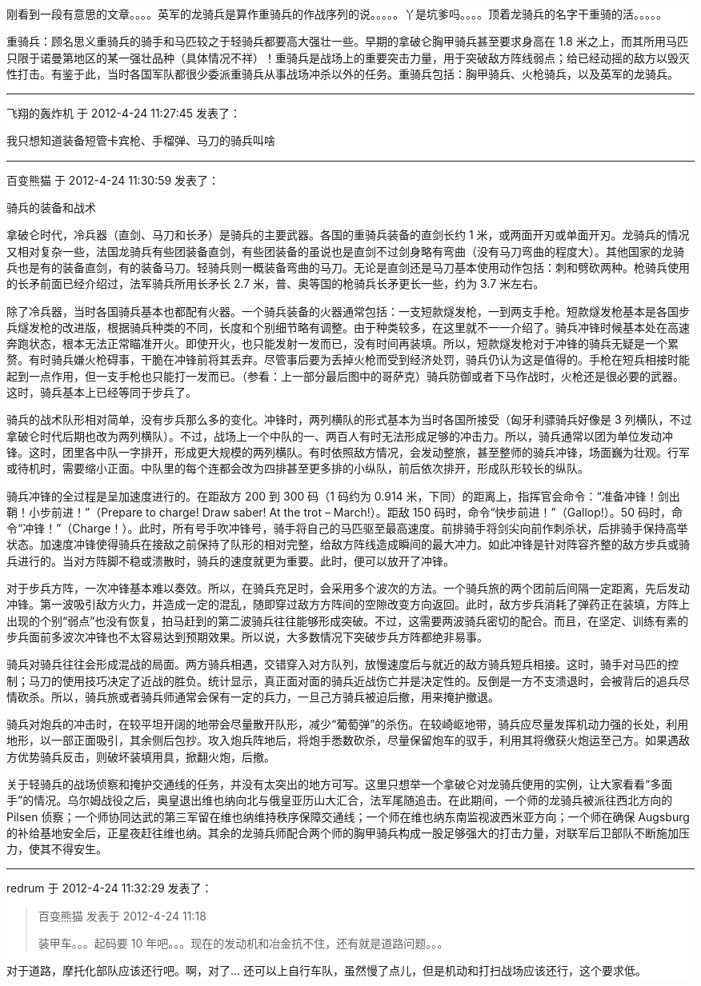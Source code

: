刚看到一段有意思的文章。。。。英军的龙骑兵是算作重骑兵的作战序列的说。。。。。丫是坑爹吗。。。。顶着龙骑兵的名字干重骑的活。。。。。

重骑兵：顾名思义重骑兵的骑手和马匹较之于轻骑兵都要高大强壮一些。早期的拿破仑胸甲骑兵甚至要求身高在 1.8 米之上，而其所用马匹只限于诺曼第地区的某一强壮品种（具体情况不祥）！重骑兵是战场上的重要突击力量，用于突破敌方阵线弱点；给已经动摇的敌方以毁灭性打击。有鉴于此，当时各国军队都很少委派重骑兵从事战场冲杀以外的任务。重骑兵包括：胸甲骑兵、火枪骑兵，以及英军的龙骑兵。

---

飞翔的轰炸机 于 2012-4-24 11:27:45 发表了：

我只想知道装备短管卡宾枪、手榴弹、马刀的骑兵叫啥

---

百变熊猫 于 2012-4-24 11:30:59 发表了：

骑兵的装备和战术

拿破仑时代，冷兵器（直剑、马刀和长矛）是骑兵的主要武器。各国的重骑兵装备的直剑长约 1 米，或两面开刃或单面开刃。龙骑兵的情况又相对复杂一些，法国龙骑兵有些团装备直剑，有些团装备的虽说也是直剑不过剑身略有弯曲（没有马刀弯曲的程度大）。其他国家的龙骑兵也是有的装备直剑，有的装备马刀。轻骑兵则一概装备弯曲的马刀。无论是直剑还是马刀基本使用动作包括：刺和劈砍两种。枪骑兵使用的长矛前面已经介绍过，法军骑兵所用长矛长 2.7 米，普、奥等国的枪骑兵长矛更长一些，约为 3.7 米左右。

除了冷兵器，当时各国骑兵基本也都配有火器。一个骑兵装备的火器通常包括：一支短款燧发枪，一到两支手枪。短款燧发枪基本是各国步兵燧发枪的改进版，根据骑兵种类的不同，长度和个别细节略有调整。由于种类较多，在这里就不一一介绍了。骑兵冲锋时候基本处在高速奔跑状态，根本无法正常瞄准开火。即使开火，也只能发射一发而已，没有时间再装填。所以，短款燧发枪对于冲锋的骑兵无疑是一个累赘。有时骑兵嫌火枪碍事，干脆在冲锋前将其丢弃。尽管事后要为丢掉火枪而受到经济处罚，骑兵仍认为这是值得的。手枪在短兵相接时能起到一点作用，但一支手枪也只能打一发而已。（参看：上一部分最后图中的哥萨克）骑兵防御或者下马作战时，火枪还是很必要的武器。这时，骑兵基本上已经等同于步兵了。

骑兵的战术队形相对简单，没有步兵那么多的变化。冲锋时，两列横队的形式基本为当时各国所接受（匈牙利骠骑兵好像是 3 列横队，不过拿破仑时代后期也改为两列横队）。不过，战场上一个中队的一、两百人有时无法形成足够的冲击力。所以，骑兵通常以团为单位发动冲锋。这时，团里各中队一字排开，形成更大规模的两列横队。有时依照敌方情况，会发动整旅，甚至整师的骑兵冲锋，场面巍为壮观。行军或待机时，需要缩小正面。中队里的每个连都会改为四排甚至更多排的小纵队，前后依次排开，形成队形较长的纵队。

骑兵冲锋的全过程是呈加速度进行的。在距敌方 200 到 300 码（1 码约为 0.914 米，下同）的距离上，指挥官会命令：“准备冲锋！剑出鞘！小步前进！”（Prepare to charge! Draw saber! At the trot – March!）。距敌 150 码时，命令“快步前进！”（Gallop!）。50 码时，命令“冲锋！”（Charge！）。此时，所有号手吹冲锋号，骑手将自己的马匹驱至最高速度。前排骑手将剑尖向前作刺杀状，后排骑手保持高举状态。加速度冲锋使得骑兵在接敌之前保持了队形的相对完整，给敌方阵线造成瞬间的最大冲力。如此冲锋是针对阵容齐整的敌方步兵或骑兵进行的。当对方阵脚不稳或溃散时，骑兵的速度就更为重要。此时，便可以放开了冲锋。

对于步兵方阵，一次冲锋基本难以奏效。所以，在骑兵充足时，会采用多个波次的方法。一个骑兵旅的两个团前后间隔一定距离，先后发动冲锋。第一波吸引敌方火力，并造成一定的混乱，随即穿过敌方方阵间的空隙改变方向返回。此时，敌方步兵消耗了弹药正在装填，方阵上出现的个别“弱点”也没有恢复，拍马赶到的第二波骑兵往往能够形成突破。不过，这需要两波骑兵密切的配合。而且，在坚定、训练有素的步兵面前多波次冲锋也不太容易达到预期效果。所以说，大多数情况下突破步兵方阵都绝非易事。

骑兵对骑兵往往会形成混战的局面。两方骑兵相遇，交错穿入对方队列，放慢速度后与就近的敌方骑兵短兵相接。这时，骑手对马匹的控制；马刀的使用技巧决定了近战的胜负。统计显示，真正面对面的骑兵近战伤亡并是决定性的。反倒是一方不支溃退时，会被背后的追兵尽情砍杀。所以，骑兵旅或者骑兵师通常会保有一定的兵力，一旦己方骑兵被迫后撤，用来掩护撤退。

骑兵对炮兵的冲击时，在较平坦开阔的地带会尽量散开队形，减少“葡萄弹”的杀伤。在较崎岖地带，骑兵应尽量发挥机动力强的长处，利用地形，以一部正面吸引，其余侧后包抄。攻入炮兵阵地后，将炮手悉数砍杀，尽量保留炮车的驭手，利用其将缴获火炮运至己方。如果遇敌方优势骑兵反击，则破坏装填用具，掀翻火炮，后撤。

关于轻骑兵的战场侦察和掩护交通线的任务，并没有太突出的地方可写。这里只想举一个拿破仑对龙骑兵使用的实例，让大家看看“多面手”的情况。乌尔姆战役之后，奥皇退出维也纳向北与俄皇亚历山大汇合，法军尾随追击。在此期间，一个师的龙骑兵被派往西北方向的 Pilsen 侦察；一个师协同达武的第三军留在维也纳维持秩序保障交通线；一个师在维也纳东南监视波西米亚方向；一个师在确保 Augsburg 的补给基地安全后，正星夜赶往维也纳。其余的龙骑兵师配合两个师的胸甲骑兵构成一股足够强大的打击力量，对联军后卫部队不断施加压力，使其不得安生。

---

redrum 于 2012-4-24 11:32:29 发表了：

> 百变熊猫 发表于 2012-4-24 11:18
>
> 装甲车。。。起码要 10 年吧。。。现在的发动机和冶金抗不住，还有就是道路问题。。。

对于道路，摩托化部队应该还行吧。啊，对了... 还可以上自行车队，虽然慢了点儿，但是机动和打扫战场应该还行，这个要求低。
